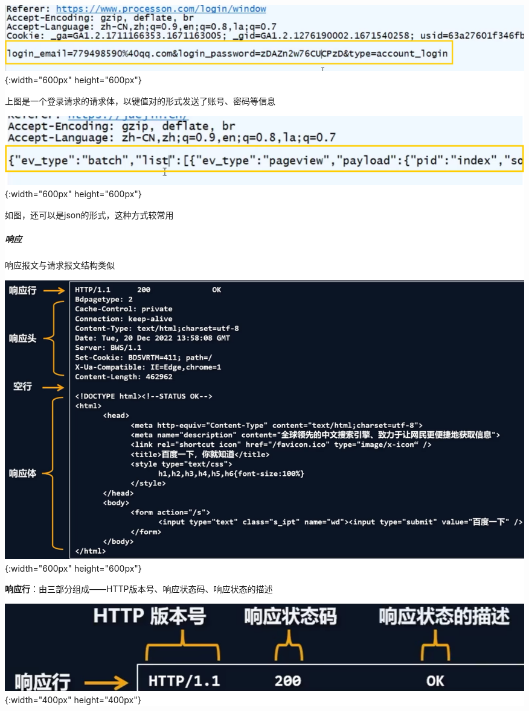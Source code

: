 ![请求8](/upload/md-image/nodejs/请求8.png){:width="600px" height="600px"}

上图是一个登录请求的请求体，以键值对的形式发送了账号、密码等信息

![请求9](/upload/md-image/nodejs/请求9.png){:width="600px" height="600px"}

如图，还可以是json的形式，这种方式较常用

##### 响应

响应报文与请求报文结构类似

![响应1](/upload/md-image/nodejs/响应1.png){:width="600px" height="600px"}

**响应行**：由三部分组成——HTTP版本号、响应状态码、响应状态的描述

![响应2](/upload/md-image/nodejs/响应2.png){:width="400px" height="400px"}
